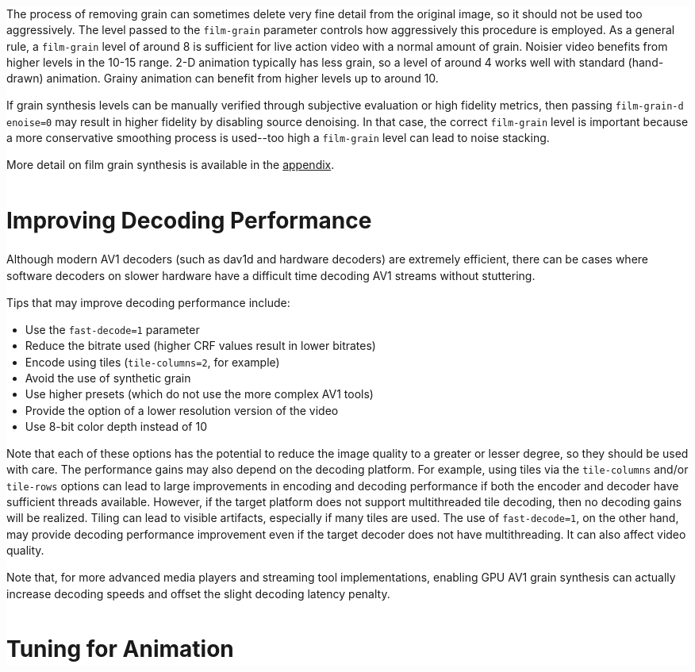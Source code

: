 The process of removing grain can sometimes delete very fine detail from the
original image, so it should not be used too aggressively. The level passed
to the `film-grain` parameter controls how aggressively this procedure is
employed. As a general rule, a `film-grain` level of around 8 is sufficient for
live action video with a normal amount of grain. Noisier video benefits
from higher levels in the 10-15 range. 2-D animation typically has less grain,
so a level of around 4 works well with standard (hand-drawn) animation. Grainy
animation can benefit from higher levels up to around 10.

If grain synthesis levels can be manually verified through subjective evaluation or
high fidelity metrics, then passing `film-grain-denoise=0` may
result in higher fidelity by disabling source denoising. In that case, the
correct `film-grain` level is important because a more conservative smoothing
process is used--too high a `film-grain` level can lead to noise stacking.

More detail on film grain synthesis is available in the [appendix](Appendix-Film-Grain-Synthesis.md).

# Improving Decoding Performance

Although modern AV1 decoders (such as dav1d and hardware decoders) are
extremely efficient, there can be cases where software decoders on slower
hardware have a difficult time decoding AV1 streams without stuttering.

Tips that may improve decoding performance include:

* Use the `fast-decode=1` parameter
* Reduce the bitrate used (higher CRF values result in lower bitrates)
* Encode using tiles (`tile-columns=2`, for example)
* Avoid the use of synthetic grain
* Use higher presets (which do not use the more complex AV1 tools)
* Provide the option of a lower resolution version of the video
* Use 8-bit color depth instead of 10

Note that each of these options has the potential to reduce the image
quality to a greater or lesser degree, so they should be used with care.
The performance gains may also depend on the decoding platform. For example,
using tiles via the `tile-columns` and/or `tile-rows` options can lead
to large improvements in encoding and decoding performance if both the encoder
and decoder have sufficient threads available. However, if the target platform
does not support multithreaded tile decoding, then no decoding gains will be
realized. Tiling can lead to visible artifacts, especially if many
tiles are used. The use of `fast-decode=1`, on the other hand, may provide
decoding performance improvement even if the target decoder does not have
multithreading. It can also affect video quality.

Note that, for more advanced media players and streaming tool implementations,
enabling GPU AV1 grain synthesis can actually increase decoding speeds and
offset the slight decoding latency penalty.

# Tuning for Animation
